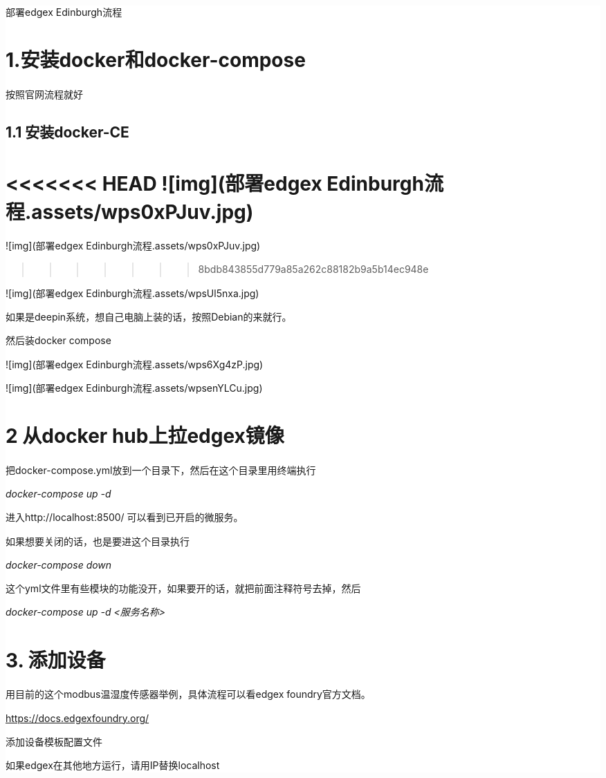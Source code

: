 部署edgex Edinburgh流程

# 1.安装docker和docker-compose

按照官网流程就好

## 1.1 安装docker-CE

<<<<<<< HEAD
![img](部署edgex Edinburgh流程.assets/wps0xPJuv.jpg) 
=======
![img](部署edgex Edinburgh流程.assets/wps0xPJuv.jpg)
>>>>>>> 8bdb843855d779a85a262c88182b9a5b14ec948e

![img](部署edgex Edinburgh流程.assets/wpsUl5nxa.jpg) 

如果是deepin系统，想自己电脑上装的话，按照Debian的来就行。

然后装docker compose

![img](部署edgex Edinburgh流程.assets/wps6Xg4zP.jpg) 

![img](部署edgex Edinburgh流程.assets/wpsenYLCu.jpg) 

 

# 2 从docker hub上拉edgex镜像

把docker-compose.yml放到一个目录下，然后在这个目录里用终端执行 

*docker-compose up -d*

进入http://localhost:8500/	可以看到已开启的微服务。

如果想要关闭的话，也是要进这个目录执行

*docker-compose down*

这个yml文件里有些模块的功能没开，如果要开的话，就把前面注释符号去掉，然后

*docker-compose up -d*  *<服务名称>*

 

# 3. 添加设备

用目前的这个modbus温湿度传感器举例，具体流程可以看edgex foundry官方文档。

https://docs.edgexfoundry.org/

添加设备模板配置文件

如果edgex在其他地方运行，请用IP替换localhost
